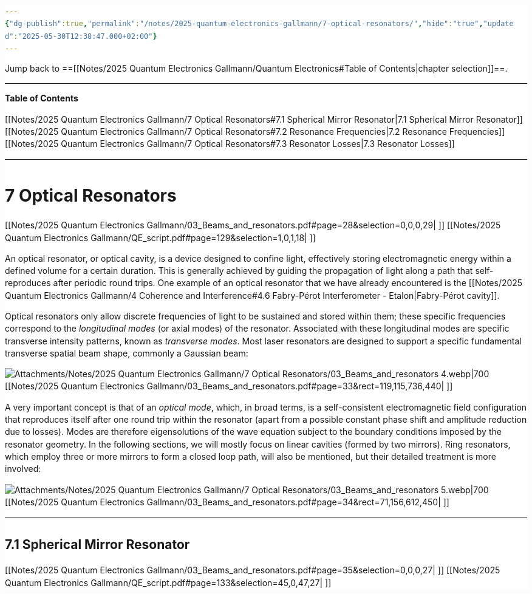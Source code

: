 ```yaml
---
{"dg-publish":true,"permalink":"/notes/2025-quantum-electronics-gallmann/7-optical-resonators/","hide":"true","updated":"2025-05-30T12:38:47.000+02:00"}
---
```


Jump back to ==[[Notes/2025 Quantum Electronics Gallmann/Quantum Electronics#Table of Contents\|chapter selection]]==.

---
**Table of Contents**

[[Notes/2025 Quantum Electronics Gallmann/7 Optical Resonators#7.1 Spherical Mirror Resonator\|7.1 Spherical Mirror Resonator]]
[[Notes/2025 Quantum Electronics Gallmann/7 Optical Resonators#7.2 Resonance Frequencies\|7.2 Resonance Frequencies]]
[[Notes/2025 Quantum Electronics Gallmann/7 Optical Resonators#7.3 Resonator Losses\|7.3 Resonator Losses]]

---
# 7 Optical Resonators
[[Notes/2025 Quantum Electronics Gallmann/03_Beams_and_resonators.pdf#page=28&selection=0,0,0,29| ]] [[Notes/2025 Quantum Electronics Gallmann/QE_script.pdf#page=129&selection=1,0,1,18| ]]

An optical resonator, or optical cavity, is a device designed to confine light, effectively storing electromagnetic energy within a defined volume for a certain duration. This is generally achieved by guiding the propagation of light along a path that self-reproduces after periodic round trips. One example of an optical resonator that we have already encountered is the [[Notes/2025 Quantum Electronics Gallmann/4 Coherence and Interference#4.6 Fabry-Pérot Interferometer - Etalon\|Fabry-Pérot cavity]].

Optical resonators only allow discrete frequencies of light to be sustained and stored within them; these specific frequencies correspond to the _longitudinal modes_ (or axial modes) of the resonator. Associated with these longitudinal modes are specific transverse intensity patterns, known as _transverse modes_. Most laser resonators are designed to support a specific fundamental transverse spatial beam shape, commonly a Gaussian beam:

![Attachments/Notes/2025 Quantum Electronics Gallmann/7 Optical Resonators/03_Beams_and_resonators 4.webp|700](/img/user/Attachments/Notes/2025%20Quantum%20Electronics%20Gallmann/7%20Optical%20Resonators/03_Beams_and_resonators%204.webp)[[Notes/2025 Quantum Electronics Gallmann/03_Beams_and_resonators.pdf#page=33&rect=119,115,736,440| ]]

A very important concept is that of an _optical mode_, which, in broad terms, is a self-consistent electromagnetic field configuration that reproduces itself after one round trip within the resonator (apart from a possible constant phase shift and amplitude reduction due to losses). Modes are therefore eigensolutions of the wave equation subject to the boundary conditions imposed by the resonator geometry. In the following sections, we will mostly focus on linear cavities (formed by two mirrors). Ring resonators, which employ three or more mirrors to form a closed loop path, will also be mentioned, but their detailed treatment is more involved:

![Attachments/Notes/2025 Quantum Electronics Gallmann/7 Optical Resonators/03_Beams_and_resonators 5.webp|700](/img/user/Attachments/Notes/2025%20Quantum%20Electronics%20Gallmann/7%20Optical%20Resonators/03_Beams_and_resonators%205.webp)[[Notes/2025 Quantum Electronics Gallmann/03_Beams_and_resonators.pdf#page=34&rect=71,156,612,450| ]]

---
## 7.1 Spherical Mirror Resonator
[[Notes/2025 Quantum Electronics Gallmann/03_Beams_and_resonators.pdf#page=35&selection=0,0,0,27| ]] [[Notes/2025 Quantum Electronics Gallmann/QE_script.pdf#page=133&selection=45,0,47,27| ]]
